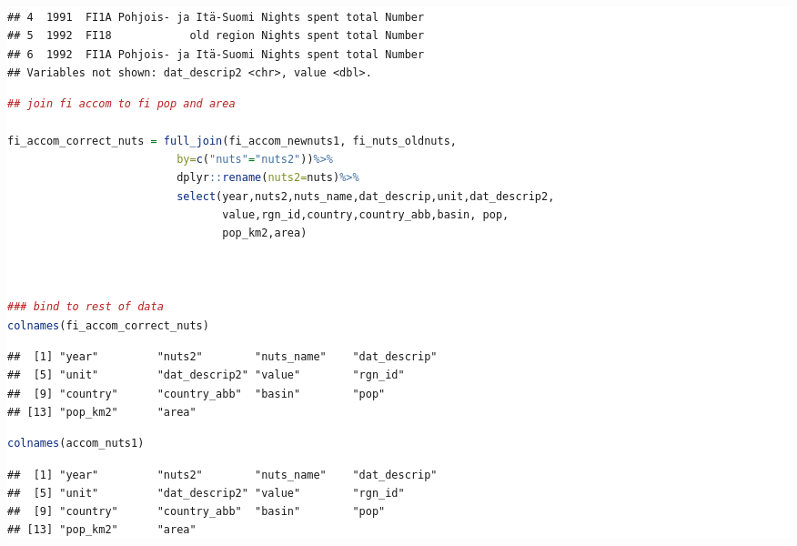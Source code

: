     ## 4  1991  FI1A Pohjois- ja Itä-Suomi Nights spent total Number
    ## 5  1992  FI18            old region Nights spent total Number
    ## 6  1992  FI1A Pohjois- ja Itä-Suomi Nights spent total Number
    ## Variables not shown: dat_descrip2 <chr>, value <dbl>.

``` r
## join fi accom to fi pop and area

fi_accom_correct_nuts = full_join(fi_accom_newnuts1, fi_nuts_oldnuts,
                          by=c("nuts"="nuts2"))%>%
                          dplyr::rename(nuts2=nuts)%>%
                          select(year,nuts2,nuts_name,dat_descrip,unit,dat_descrip2,
                                 value,rgn_id,country,country_abb,basin, pop,
                                 pop_km2,area)



### bind to rest of data
colnames(fi_accom_correct_nuts)
```

    ##  [1] "year"         "nuts2"        "nuts_name"    "dat_descrip" 
    ##  [5] "unit"         "dat_descrip2" "value"        "rgn_id"      
    ##  [9] "country"      "country_abb"  "basin"        "pop"         
    ## [13] "pop_km2"      "area"

``` r
colnames(accom_nuts1)
```

    ##  [1] "year"         "nuts2"        "nuts_name"    "dat_descrip" 
    ##  [5] "unit"         "dat_descrip2" "value"        "rgn_id"      
    ##  [9] "country"      "country_abb"  "basin"        "pop"         
    ## [13] "pop_km2"      "area"
